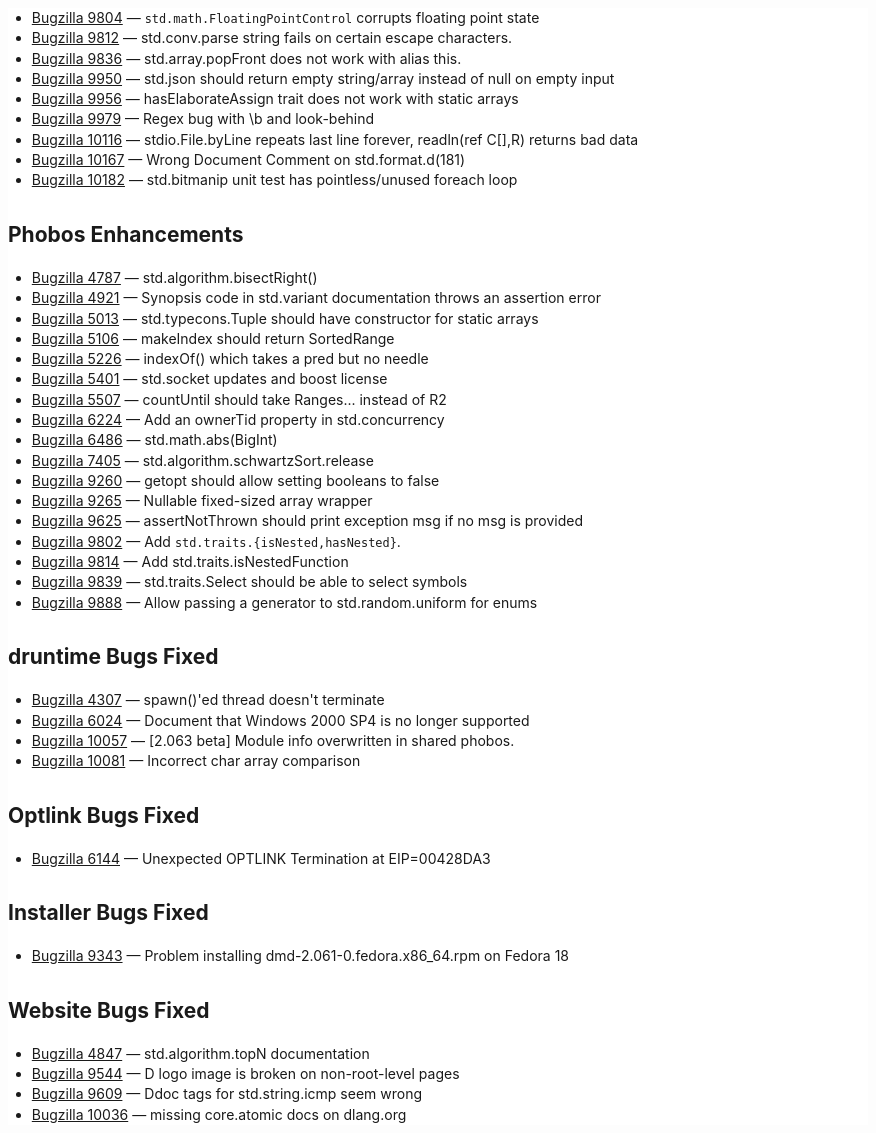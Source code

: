 * [Bugzilla 9804](/bug/9804) &mdash; `std.math.FloatingPointControl` corrupts floating point state
* [Bugzilla 9812](/bug/9812) &mdash; std.conv.parse string fails on certain escape characters.
* [Bugzilla 9836](/bug/9836) &mdash; std.array.popFront does not work with alias this.
* [Bugzilla 9950](/bug/9950) &mdash; std.json should return empty string/array instead of null on empty input
* [Bugzilla 9956](/bug/9956) &mdash; hasElaborateAssign trait does not work with static arrays
* [Bugzilla 9979](/bug/9979) &mdash; Regex bug with \b and look-behind
* [Bugzilla 10116](/bug/10116) &mdash; stdio.File.byLine repeats last line forever, readln(ref C[],R) returns bad data
* [Bugzilla 10167](/bug/10167) &mdash; Wrong Document Comment on std.format.d(181)
* [Bugzilla 10182](/bug/10182) &mdash; std.bitmanip unit test has pointless/unused foreach loop

<h2 id="phobos-enhancements">Phobos Enhancements</h2>

* [Bugzilla 4787](/bug/4787) &mdash; std.algorithm.bisectRight()
* [Bugzilla 4921](/bug/4921) &mdash; Synopsis code in std.variant documentation throws an assertion error
* [Bugzilla 5013](/bug/5013) &mdash; std.typecons.Tuple should have constructor for static arrays
* [Bugzilla 5106](/bug/5106) &mdash; makeIndex should return SortedRange
* [Bugzilla 5226](/bug/5226) &mdash; indexOf() which takes a pred but no needle
* [Bugzilla 5401](/bug/5401) &mdash; std.socket updates and boost license
* [Bugzilla 5507](/bug/5507) &mdash; countUntil should take Ranges... instead of R2
* [Bugzilla 6224](/bug/6224) &mdash; Add an ownerTid property in std.concurrency
* [Bugzilla 6486](/bug/6486) &mdash; std.math.abs(BigInt)
* [Bugzilla 7405](/bug/7405) &mdash; std.algorithm.schwartzSort.release
* [Bugzilla 9260](/bug/9260) &mdash; getopt should allow setting booleans to false
* [Bugzilla 9265](/bug/9265) &mdash; Nullable fixed-sized array wrapper
* [Bugzilla 9625](/bug/9625) &mdash; assertNotThrown should print exception msg if no msg is provided
* [Bugzilla 9802](/bug/9802) &mdash; Add `std.traits.{isNested,hasNested}`.
* [Bugzilla 9814](/bug/9814) &mdash; Add std.traits.isNestedFunction
* [Bugzilla 9839](/bug/9839) &mdash; std.traits.Select should be able to select symbols
* [Bugzilla 9888](/bug/9888) &mdash; Allow passing a generator to std.random.uniform for enums

<h2 id="druntime-bugs-fixed">druntime Bugs Fixed</h2>

* [Bugzilla 4307](/bug/4307) &mdash; spawn()'ed thread doesn't terminate
* [Bugzilla 6024](/bug/6024) &mdash; Document that Windows 2000 SP4 is no longer supported
* [Bugzilla 10057](/bug/10057) &mdash; [2.063 beta] Module info overwritten in shared phobos.
* [Bugzilla 10081](/bug/10081) &mdash; Incorrect char array comparison

<h2 id="optlink-bugs-fixed">Optlink Bugs Fixed</h2>

* [Bugzilla 6144](/bug/6144) &mdash; Unexpected OPTLINK Termination at EIP=00428DA3

<h2 id="installer-bugs-fixed">Installer Bugs Fixed</h2>

* [Bugzilla 9343](/bug/9343) &mdash; Problem installing dmd-2.061-0.fedora.x86_64.rpm on Fedora 18

<h2 id="website-bugs-fixed">Website Bugs Fixed</h2>

* [Bugzilla 4847](/bug/4847) &mdash; std.algorithm.topN documentation
* [Bugzilla 9544](/bug/9544) &mdash; D logo image is broken on non-root-level pages
* [Bugzilla 9609](/bug/9609) &mdash; Ddoc tags for std.string.icmp seem wrong
* [Bugzilla 10036](/bug/10036) &mdash; missing core.atomic docs on dlang.org
